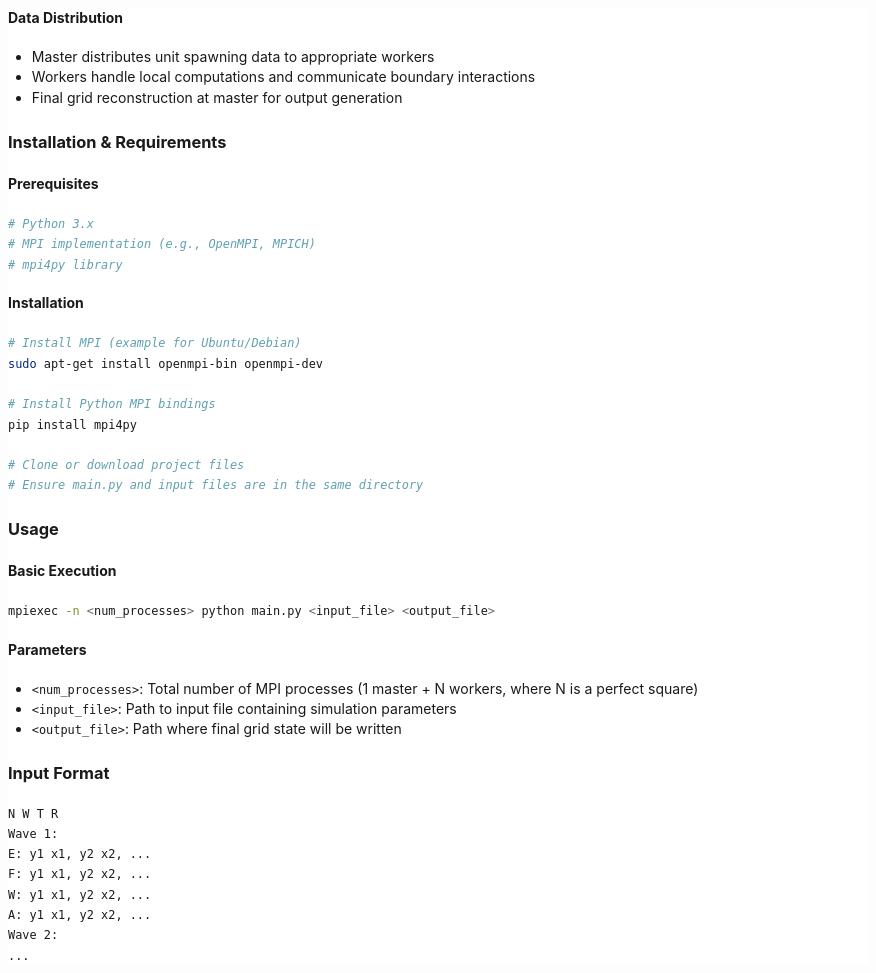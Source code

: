 #### Data Distribution

- Master distributes unit spawning data to appropriate workers
- Workers handle local computations and communicate boundary interactions
- Final grid reconstruction at master for output generation

### Installation & Requirements

#### Prerequisites

```bash
# Python 3.x
# MPI implementation (e.g., OpenMPI, MPICH)
# mpi4py library
```

#### Installation

```bash
# Install MPI (example for Ubuntu/Debian)
sudo apt-get install openmpi-bin openmpi-dev

# Install Python MPI bindings
pip install mpi4py

# Clone or download project files
# Ensure main.py and input files are in the same directory
```

### Usage

#### Basic Execution

```bash
mpiexec -n <num_processes> python main.py <input_file> <output_file>
```

#### Parameters

- `<num_processes>`: Total number of MPI processes (1 master + N workers, where N is a perfect square)
- `<input_file>`: Path to input file containing simulation parameters
- `<output_file>`: Path where final grid state will be written

### Input Format

```
N W T R
Wave 1:
E: y1 x1, y2 x2, ...
F: y1 x1, y2 x2, ...
W: y1 x1, y2 x2, ...
A: y1 x1, y2 x2, ...
Wave 2:
...
```
